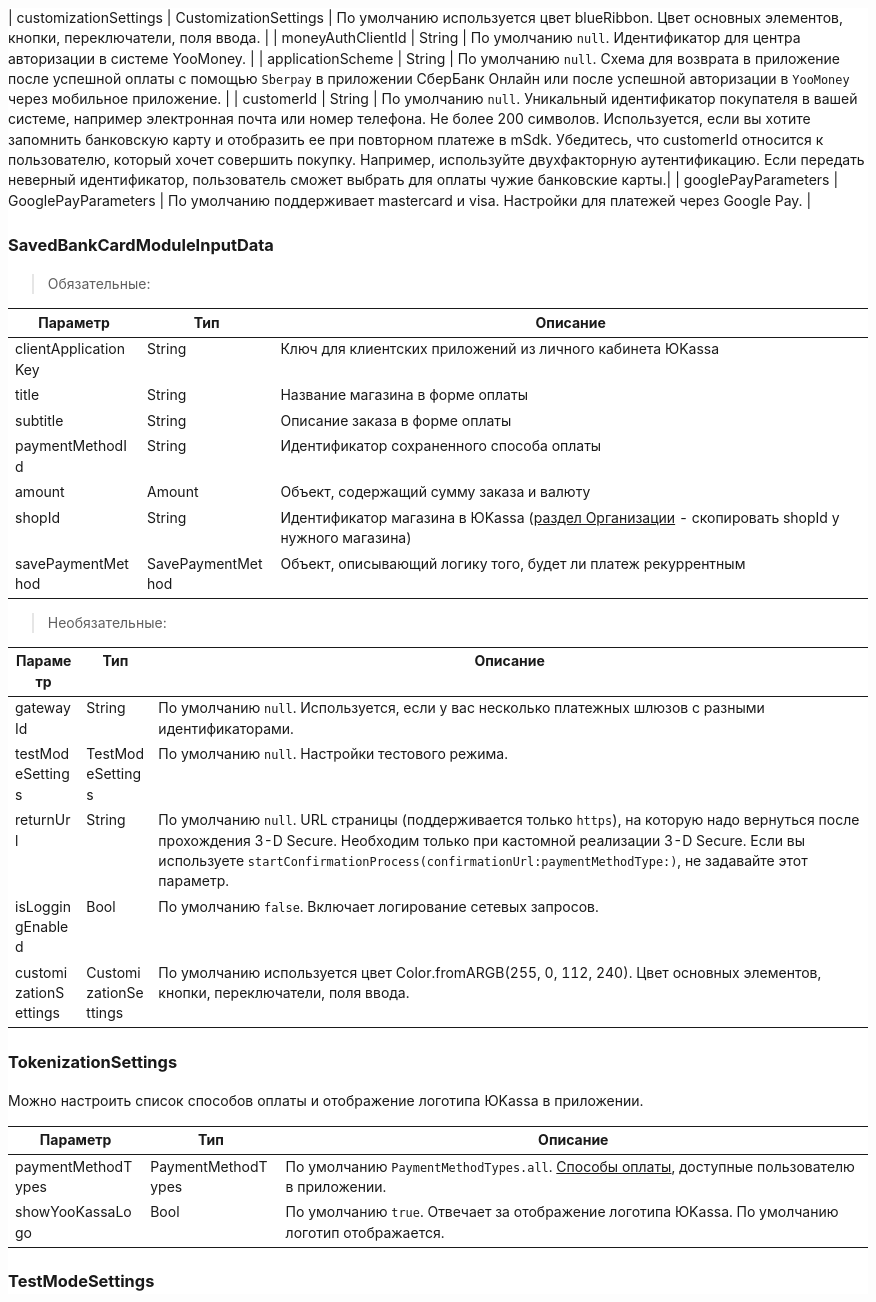 | customizationSettings      | CustomizationSettings | По умолчанию используется цвет blueRibbon. Цвет основных элементов, кнопки, переключатели, поля ввода. |
| moneyAuthClientId          | String                | По умолчанию `null`. Идентификатор для центра авторизации в системе YooMoney. |
| applicationScheme          | String                | По умолчанию `null`. Схема для возврата в приложение после успешной оплаты с помощью `Sberpay` в приложении СберБанк Онлайн или после успешной авторизации в `YooMoney` через мобильное приложение. |
| customerId                      | String                 | По умолчанию `null`. Уникальный идентификатор покупателя в вашей системе, например электронная почта или номер телефона. Не более 200 символов. Используется, если вы хотите запомнить банковскую карту и отобразить ее при повторном платеже в mSdk. Убедитесь, что customerId относится к пользователю, который хочет совершить покупку. Например, используйте двухфакторную аутентификацию. Если передать неверный идентификатор, пользователь сможет выбрать для оплаты чужие банковские карты.|
| googlePayParameters        | GooglePayParameters   | По умолчанию поддерживает mastercard и visa. Настройки для платежей через Google Pay. |

### SavedBankCardModuleInputData

>Обязательные:

| Параметр             | Тип    | Описание |
| -------------------- | ------ | -------- |
| clientApplicationKey | String | Ключ для клиентских приложений из личного кабинета ЮKassa |
| title                | String | Название магазина в форме оплаты |
| subtitle             | String | Описание заказа в форме оплаты |
| paymentMethodId      | String | Идентификатор сохраненного способа оплаты |
| amount               | Amount | Объект, содержащий сумму заказа и валюту |
| shopId               | String            | Идентификатор магазина в ЮKassa ([раздел Организации](https://yookassa.ru/my/company/organization) - скопировать shopId у нужного магазина) |
| savePaymentMethod    | SavePaymentMethod | Объект, описывающий логику того, будет ли платеж рекуррентным |

>Необязательные:

| Параметр              | Тип                   | Описание                                                     |
| --------------------- | --------------------- | ------------------------------------------------------------ |
| gatewayId             | String                | По умолчанию `null`. Используется, если у вас несколько платежных шлюзов с разными идентификаторами. |
| testModeSettings      | TestModeSettings      | По умолчанию `null`. Настройки тестового режима.              |
| returnUrl             | String                | По умолчанию `null`. URL страницы (поддерживается только `https`), на которую надо вернуться после прохождения 3-D Secure. Необходим только при кастомной реализации 3-D Secure. Если вы используете `startConfirmationProcess(confirmationUrl:paymentMethodType:)`, не задавайте этот параметр. |
| isLoggingEnabled      | Bool                  | По умолчанию `false`. Включает логирование сетевых запросов. |
| customizationSettings | CustomizationSettings | По умолчанию используется цвет Color.fromARGB(255, 0, 112, 240). Цвет основных элементов, кнопки, переключатели, поля ввода. |

### TokenizationSettings

Можно настроить список способов оплаты и отображение логотипа ЮKassa в приложении.

| Параметр               | Тип                | Описание |
| ---------------------- | ------------------ | -------- |
| paymentMethodTypes     | PaymentMethodTypes | По умолчанию `PaymentMethodTypes.all`. [Способы оплаты](#настройка-способов-оплаты), доступные пользователю в приложении. |
| showYooKassaLogo       | Bool               | По умолчанию `true`. Отвечает за отображение логотипа ЮKassa. По умолчанию логотип отображается. |

### TestModeSettings
